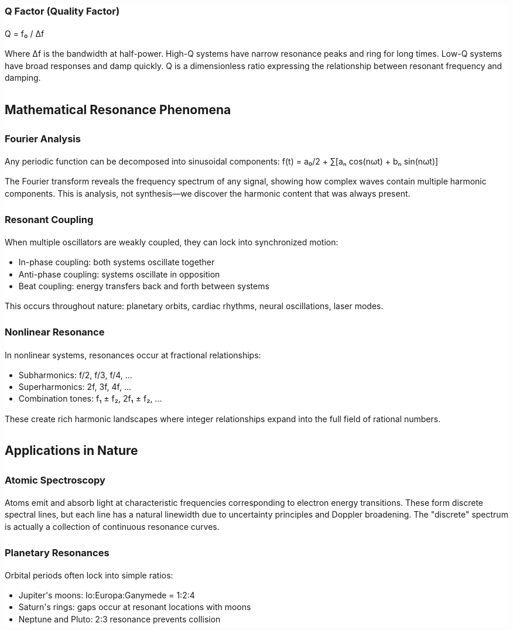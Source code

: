 ### Q Factor (Quality Factor)

Q = f₀ / Δf

Where Δf is the bandwidth at half-power. High-Q systems have narrow resonance peaks and ring for long times. Low-Q systems have broad responses and damp quickly. Q is a dimensionless ratio expressing the relationship between resonant frequency and damping.

## Mathematical Resonance Phenomena

### Fourier Analysis

Any periodic function can be decomposed into sinusoidal components:
f(t) = a₀/2 + ∑[aₙ cos(nωt) + bₙ sin(nωt)]

The Fourier transform reveals the frequency spectrum of any signal, showing how complex waves contain multiple harmonic components. This is analysis, not synthesis—we discover the harmonic content that was always present.

### Resonant Coupling

When multiple oscillators are weakly coupled, they can lock into synchronized motion:
- In-phase coupling: both systems oscillate together
- Anti-phase coupling: systems oscillate in opposition
- Beat coupling: energy transfers back and forth between systems

This occurs throughout nature: planetary orbits, cardiac rhythms, neural oscillations, laser modes.

### Nonlinear Resonance

In nonlinear systems, resonances occur at fractional relationships:
- Subharmonics: f/2, f/3, f/4, ...
- Superharmonics: 2f, 3f, 4f, ...
- Combination tones: f₁ ± f₂, 2f₁ ± f₂, ...

These create rich harmonic landscapes where integer relationships expand into the full field of rational numbers.

## Applications in Nature

### Atomic Spectroscopy

Atoms emit and absorb light at characteristic frequencies corresponding to electron energy transitions. These form discrete spectral lines, but each line has a natural linewidth due to uncertainty principles and Doppler broadening. The "discrete" spectrum is actually a collection of continuous resonance curves.

### Planetary Resonances

Orbital periods often lock into simple ratios:
- Jupiter's moons: Io:Europa:Ganymede = 1:2:4
- Saturn's rings: gaps occur at resonant locations with moons
- Neptune and Pluto: 2:3 resonance prevents collision
